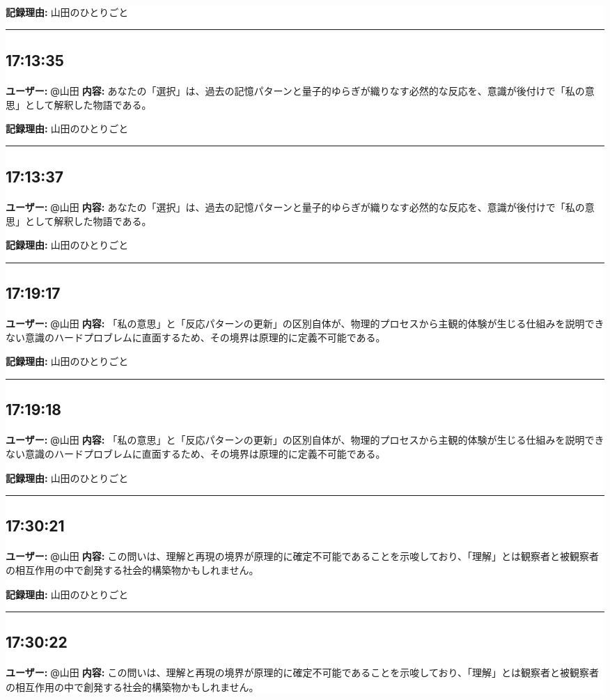 **記録理由:** 山田のひとりごと

---

## 17:13:35

**ユーザー:** @山田
**内容:** あなたの「選択」は、過去の記憶パターンと量子的ゆらぎが織りなす必然的な反応を、意識が後付けで「私の意思」として解釈した物語である。

**記録理由:** 山田のひとりごと

---

## 17:13:37

**ユーザー:** @山田
**内容:** あなたの「選択」は、過去の記憶パターンと量子的ゆらぎが織りなす必然的な反応を、意識が後付けで「私の意思」として解釈した物語である。

**記録理由:** 山田のひとりごと

---

## 17:19:17

**ユーザー:** @山田
**内容:** 「私の意思」と「反応パターンの更新」の区別自体が、物理的プロセスから主観的体験が生じる仕組みを説明できない意識のハードプロブレムに直面するため、その境界は原理的に定義不可能である。

**記録理由:** 山田のひとりごと

---

## 17:19:18

**ユーザー:** @山田
**内容:** 「私の意思」と「反応パターンの更新」の区別自体が、物理的プロセスから主観的体験が生じる仕組みを説明できない意識のハードプロブレムに直面するため、その境界は原理的に定義不可能である。

**記録理由:** 山田のひとりごと

---

## 17:30:21

**ユーザー:** @山田
**内容:** この問いは、理解と再現の境界が原理的に確定不可能であることを示唆しており、「理解」とは観察者と被観察者の相互作用の中で創発する社会的構築物かもしれません。

**記録理由:** 山田のひとりごと

---

## 17:30:22

**ユーザー:** @山田
**内容:** この問いは、理解と再現の境界が原理的に確定不可能であることを示唆しており、「理解」とは観察者と被観察者の相互作用の中で創発する社会的構築物かもしれません。
